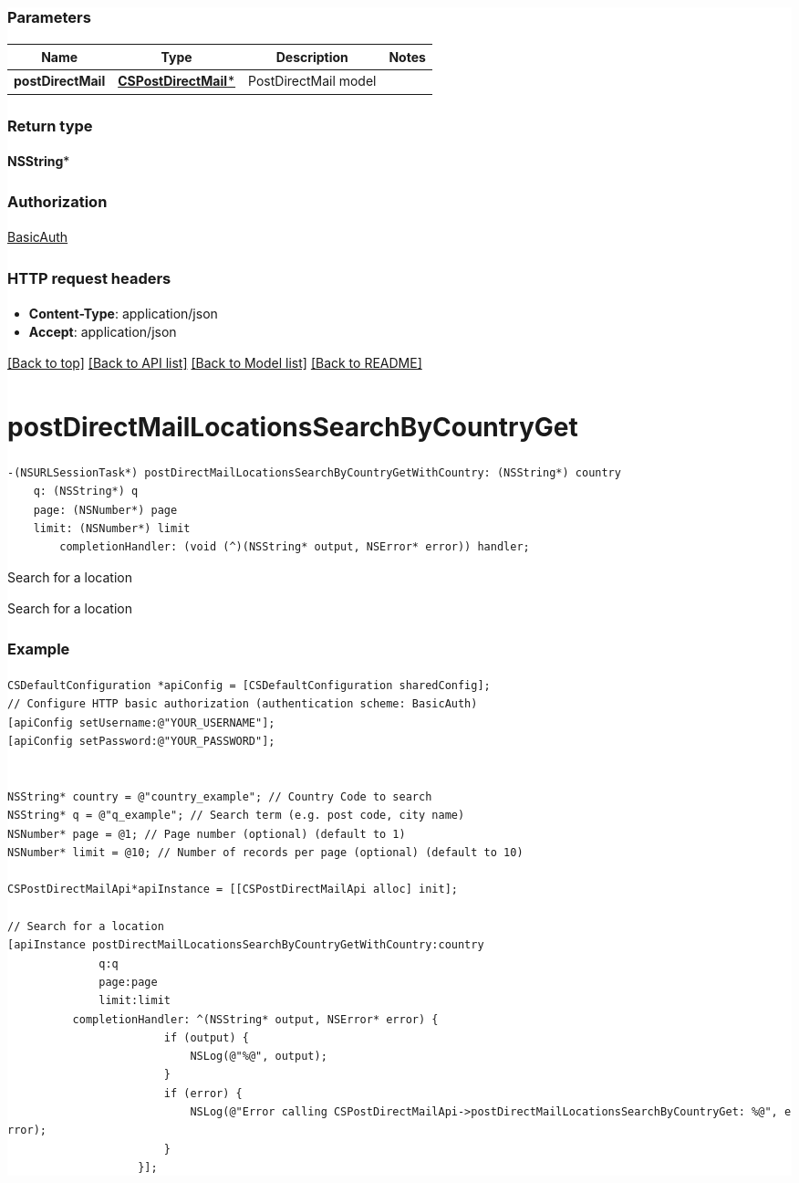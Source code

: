 ### Parameters

Name | Type | Description  | Notes
------------- | ------------- | ------------- | -------------
 **postDirectMail** | [**CSPostDirectMail***](CSPostDirectMail.md)| PostDirectMail model | 

### Return type

**NSString***

### Authorization

[BasicAuth](../README.md#BasicAuth)

### HTTP request headers

 - **Content-Type**: application/json
 - **Accept**: application/json

[[Back to top]](#) [[Back to API list]](../README.md#documentation-for-api-endpoints) [[Back to Model list]](../README.md#documentation-for-models) [[Back to README]](../README.md)

# **postDirectMailLocationsSearchByCountryGet**
```objc
-(NSURLSessionTask*) postDirectMailLocationsSearchByCountryGetWithCountry: (NSString*) country
    q: (NSString*) q
    page: (NSNumber*) page
    limit: (NSNumber*) limit
        completionHandler: (void (^)(NSString* output, NSError* error)) handler;
```

Search for a location

Search for a location

### Example 
```objc
CSDefaultConfiguration *apiConfig = [CSDefaultConfiguration sharedConfig];
// Configure HTTP basic authorization (authentication scheme: BasicAuth)
[apiConfig setUsername:@"YOUR_USERNAME"];
[apiConfig setPassword:@"YOUR_PASSWORD"];


NSString* country = @"country_example"; // Country Code to search
NSString* q = @"q_example"; // Search term (e.g. post code, city name)
NSNumber* page = @1; // Page number (optional) (default to 1)
NSNumber* limit = @10; // Number of records per page (optional) (default to 10)

CSPostDirectMailApi*apiInstance = [[CSPostDirectMailApi alloc] init];

// Search for a location
[apiInstance postDirectMailLocationsSearchByCountryGetWithCountry:country
              q:q
              page:page
              limit:limit
          completionHandler: ^(NSString* output, NSError* error) {
                        if (output) {
                            NSLog(@"%@", output);
                        }
                        if (error) {
                            NSLog(@"Error calling CSPostDirectMailApi->postDirectMailLocationsSearchByCountryGet: %@", error);
                        }
                    }];
```